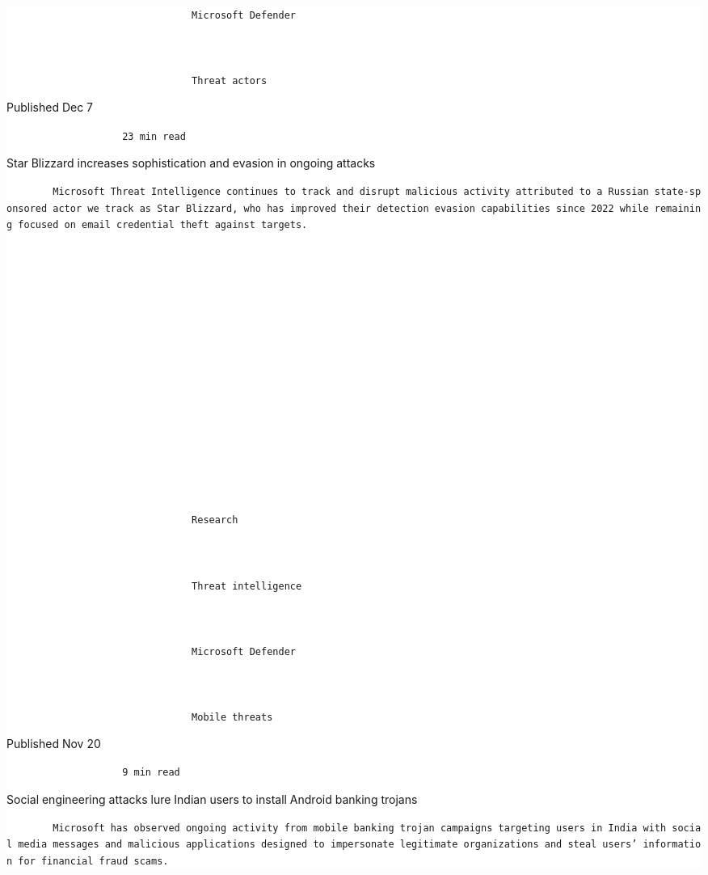 
									Microsoft Defender								



									Threat actors								

 

Published Dec 7				

						23 min read					




Star Blizzard increases sophistication and evasion in ongoing attacks 



			Microsoft Threat Intelligence continues to track and disrupt malicious activity attributed to a Russian state-sponsored actor we track as Star Blizzard, who has improved their detection evasion capabilities since 2022 while remaining focused on email credential theft against targets.		








 








									Research								



									Threat intelligence								



									Microsoft Defender								



									Mobile threats								

 

Published Nov 20				

						9 min read					




Social engineering attacks lure Indian users to install Android banking trojans 



			Microsoft has observed ongoing activity from mobile banking trojan campaigns targeting users in India with social media messages and malicious applications designed to impersonate legitimate organizations and steal users’ information for financial fraud scams. 		







